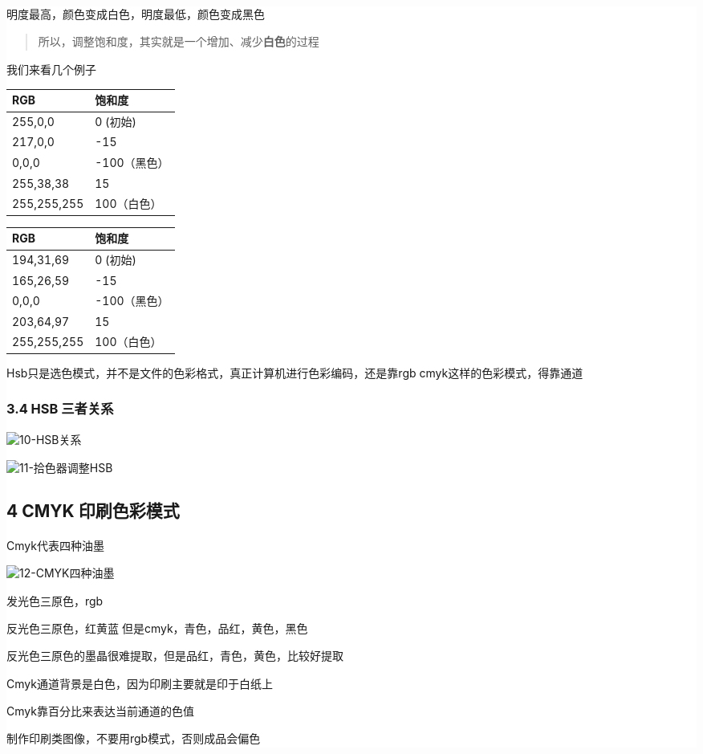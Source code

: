 明度最高，颜色变成白色，明度最低，颜色变成黑色

> 所以，调整饱和度，其实就是一个增加、减少**白色**的过程

我们来看几个例子

| RGB | 饱和度 |
| :--- | :--- |
| 255,0,0 | 0 (初始) |
| 217,0,0 | -15 |
| 0,0,0 | -100（黑色） |
| 255,38,38 | 15 |
| 255,255,255 | 100（白色） |

| RGB | 饱和度 |
| :--- | :--- |
| 194,31,69 | 0 (初始) |
| 165,26,59 | -15 |
| 0,0,0 | -100（黑色） |
| 203,64,97 | 15 |
| 255,255,255 | 100（白色） |

Hsb只是选色模式，并不是文件的色彩格式，真正计算机进行色彩编码，还是靠rgb cmyk这样的色彩模式，得靠通道

### 3.4 HSB 三者关系

![10-HSB关系](/assets/images/Designer/PS/color/10-HSB关系.png)

![11-拾色器调整HSB](/assets/images/Designer/PS/color/11-拾色器调整HSB.png)

## 4 CMYK 印刷色彩模式

Cmyk代表四种油墨

![12-CMYK四种油墨](/assets/images/Designer/PS/color/12-CMYK四种油墨.png)

发光色三原色，rgb

反光色三原色，红黄蓝
但是cmyk，青色，品红，黄色，黑色

反光色三原色的墨晶很难提取，但是品红，青色，黄色，比较好提取

Cmyk通道背景是白色，因为印刷主要就是印于白纸上

Cmyk靠百分比来表达当前通道的色值

制作印刷类图像，不要用rgb模式，否则成品会偏色
